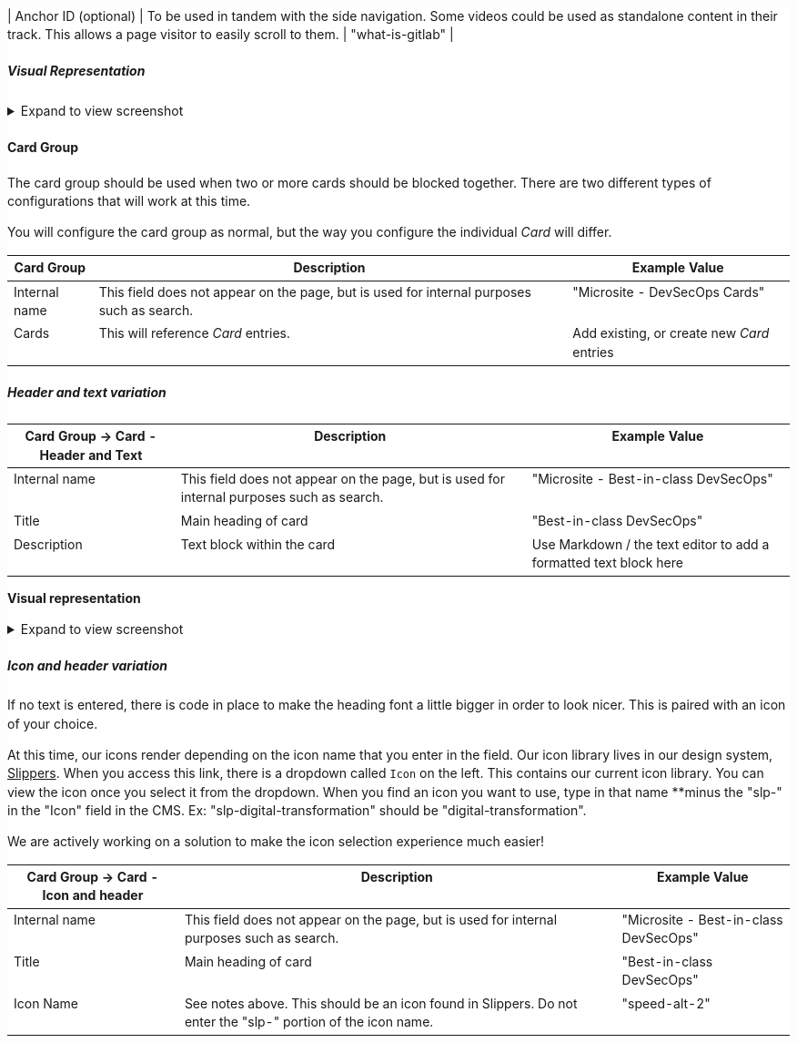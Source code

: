 | Anchor ID (optional) | To be used in tandem with the side navigation. Some videos could be used as standalone content in their track. This allows a page visitor to easily scroll to them. | "what-is-gitlab"                                                                                                     |

##### Visual Representation

<details><summary>Expand to view screenshot</summary></details>

#### Card Group

The card group should be used when two or more cards should be blocked together. There are two different types of configurations that will work at this time.

You will configure the card group as normal, but the way you configure the individual _Card_ will differ.

| Card Group    | Description                                                                               | Example Value                              |
| ------------- | ----------------------------------------------------------------------------------------- | ------------------------------------------ |
| Internal name | This field does not appear on the page, but is used for internal purposes such as search. | "Microsite - DevSecOps Cards"              |
| Cards         | This will reference _Card_ entries.                                                       | Add existing, or create new _Card_ entries |

##### Header and text variation

| Card Group -> Card - Header and Text | Description                                                                               | Example Value                                                     |
| ------------------------------------ | ----------------------------------------------------------------------------------------- | ----------------------------------------------------------------- |
| Internal name                        | This field does not appear on the page, but is used for internal purposes such as search. | "Microsite - Best-in-class DevSecOps"                             |
| Title                                | Main heading of card                                                                      | "Best-in-class DevSecOps"                                         |
| Description                          | Text block within the card                                                                | Use Markdown / the text editor to add a formatted text block here |

**Visual representation**

<details><summary>Expand to view screenshot</summary></details>

##### Icon and header variation

If no text is entered, there is code in place to make the heading font a little bigger in order to look nicer. This is paired with an icon of your choice.

At this time, our icons render depending on the icon name that you enter in the field. Our icon library lives in our design system, [Slippers](https://gitlab-com.gitlab.io/marketing/digital-experience/slippers-ui/?path=/story/components-icon--default). When you access this link, there is a dropdown called `Icon` on the left. This contains our current icon library. You can view the icon once you select it from the dropdown. When you find an icon you want to use, type in that name \*\*minus the "slp-" in the "Icon" field in the CMS. Ex: "slp-digital-transformation" should be "digital-transformation".

We are actively working on a solution to make the icon selection experience much easier!

| Card Group -> Card - Icon and header | Description                                                                                                  | Example Value                         |
| ------------------------------------ | ------------------------------------------------------------------------------------------------------------ | ------------------------------------- |
| Internal name                        | This field does not appear on the page, but is used for internal purposes such as search.                    | "Microsite - Best-in-class DevSecOps" |
| Title                                | Main heading of card                                                                                         | "Best-in-class DevSecOps"             |
| Icon Name                            | See notes above. This should be an icon found in Slippers. Do not enter the "slp-" portion of the icon name. | "speed-alt-2"                         |
